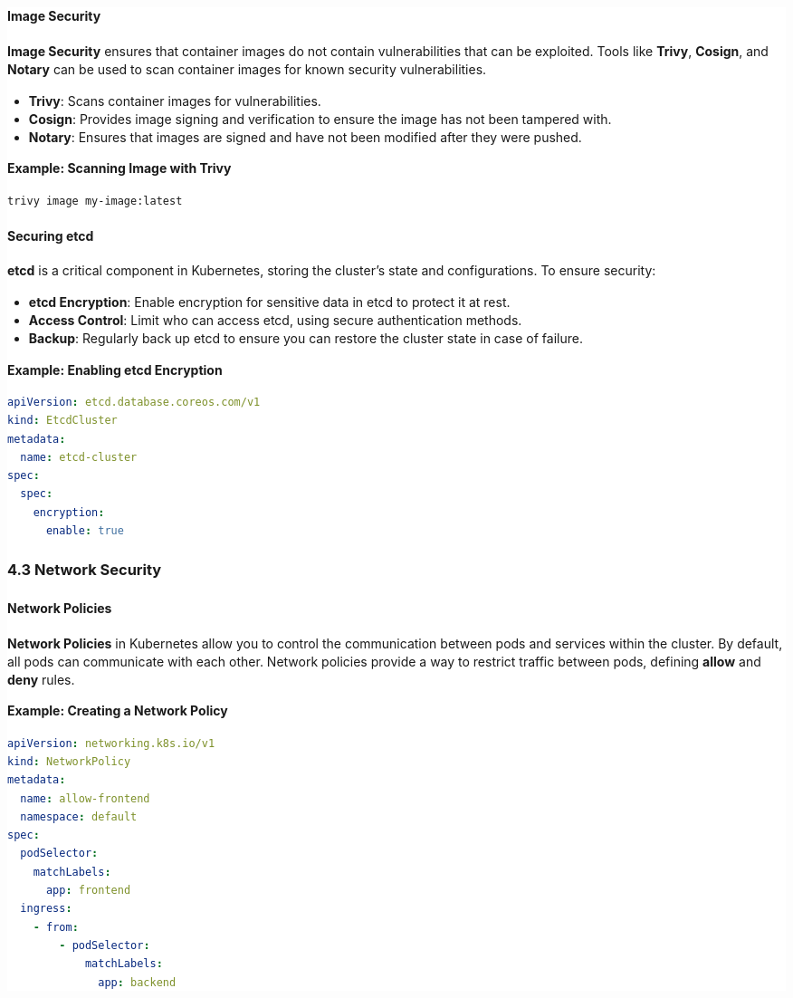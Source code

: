 #### Image Security

**Image Security** ensures that container images do not contain vulnerabilities that can be exploited. Tools like **Trivy**, **Cosign**, and **Notary** can be used to scan container images for known security vulnerabilities.

- **Trivy**: Scans container images for vulnerabilities.
- **Cosign**: Provides image signing and verification to ensure the image has not been tampered with.
- **Notary**: Ensures that images are signed and have not been modified after they were pushed.

**Example: Scanning Image with Trivy**

```bash
trivy image my-image:latest
```

#### Securing etcd

**etcd** is a critical component in Kubernetes, storing the cluster’s state and configurations. To ensure security:

- **etcd Encryption**: Enable encryption for sensitive data in etcd to protect it at rest.
- **Access Control**: Limit who can access etcd, using secure authentication methods.
- **Backup**: Regularly back up etcd to ensure you can restore the cluster state in case of failure.

**Example: Enabling etcd Encryption**

```yaml
apiVersion: etcd.database.coreos.com/v1
kind: EtcdCluster
metadata:
  name: etcd-cluster
spec:
  spec:
    encryption:
      enable: true
```

### 4.3 Network Security

#### Network Policies

**Network Policies** in Kubernetes allow you to control the communication between pods and services within the cluster. By default, all pods can communicate with each other. Network policies provide a way to restrict traffic between pods, defining **allow** and **deny** rules.

**Example: Creating a Network Policy**

```yaml
apiVersion: networking.k8s.io/v1
kind: NetworkPolicy
metadata:
  name: allow-frontend
  namespace: default
spec:
  podSelector:
    matchLabels:
      app: frontend
  ingress:
    - from:
        - podSelector:
            matchLabels:
              app: backend
```
